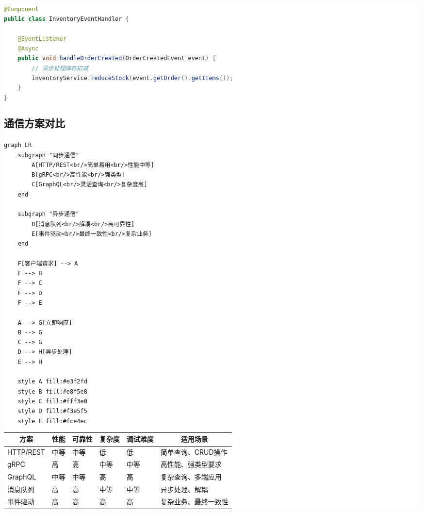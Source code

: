 ```java
@Component
public class InventoryEventHandler {
    
    @EventListener
    @Async
    public void handleOrderCreated(OrderCreatedEvent event) {
        // 异步处理库存扣减
        inventoryService.reduceStock(event.getOrder().getItems());
    }
}
```

## 通信方案对比

```mermaid
graph LR
    subgraph "同步通信"
        A[HTTP/REST<br/>简单易用<br/>性能中等]
        B[gRPC<br/>高性能<br/>强类型]
        C[GraphQL<br/>灵活查询<br/>复杂度高]
    end
    
    subgraph "异步通信"
        D[消息队列<br/>解耦<br/>高可靠性]
        E[事件驱动<br/>最终一致性<br/>复杂业务]
    end
    
    F[客户端请求] --> A
    F --> B
    F --> C
    F --> D
    F --> E
    
    A --> G[立即响应]
    B --> G
    C --> G
    D --> H[异步处理]
    E --> H
    
    style A fill:#e3f2fd
    style B fill:#e8f5e8
    style C fill:#fff3e0
    style D fill:#f3e5f5
    style E fill:#fce4ec
```

| 方案 | 性能 | 可靠性 | 复杂度 | 调试难度 | 适用场景 |
|------|------|--------|--------|----------|----------|
| HTTP/REST | 中等 | 中等 | 低 | 低 | 简单查询、CRUD操作 |
| gRPC | 高 | 高 | 中等 | 中等 | 高性能、强类型要求 |
| GraphQL | 中等 | 中等 | 高 | 高 | 复杂查询、多端应用 |
| 消息队列 | 高 | 高 | 中等 | 中等 | 异步处理、解耦 |
| 事件驱动 | 高 | 高 | 高 | 高 | 复杂业务、最终一致性 |
